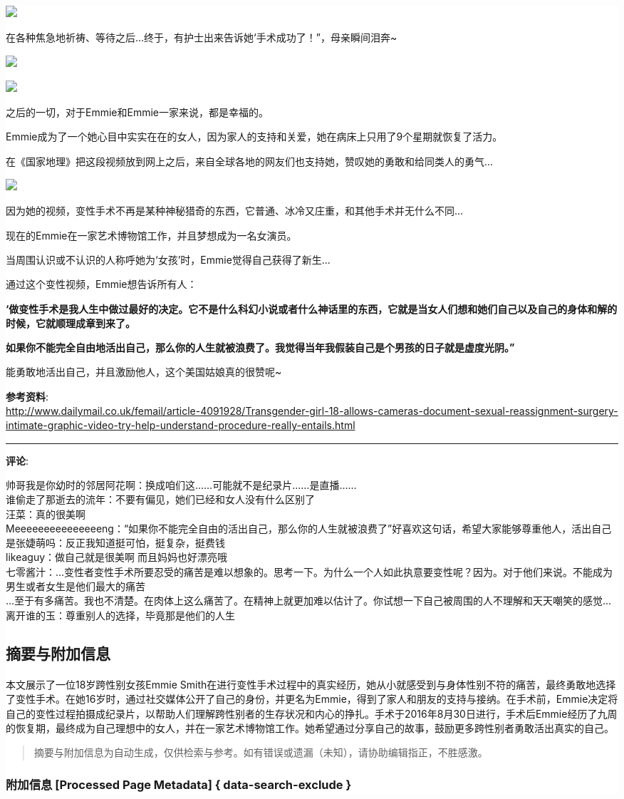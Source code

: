 ![](http://img.mp.itc.cn/upload/20170113/9b994c3d92074ea9945cee80918221ea_th.jpg)

在各种焦急地祈祷、等待之后...终于，有护士出来告诉她‘手术成功了！”，母亲瞬间泪奔~

![](http://img.mp.itc.cn/upload/20170113/1088404832f5488390e96fb6acca7414_th.jpg)

![](http://img.mp.itc.cn/upload/20170113/8bc2782b232c463fb9acc9d18531b0eb_th.jpg)

之后的一切，对于Emmie和Emmie一家来说，都是幸福的。

Emmie成为了一个她心目中实实在在的女人，因为家人的支持和关爱，她在病床上只用了9个星期就恢复了活力。

在《国家地理》把这段视频放到网上之后，来自全球各地的网友们也支持她，赞叹她的勇敢和给同类人的勇气...

![](http://img.mp.itc.cn/upload/20170113/191e7a0df47b4b4796c279486443ed6b_th.jpg)

因为她的视频，变性手术不再是某种神秘猎奇的东西，它普通、冰冷又庄重，和其他手术并无什么不同...

现在的Emmie在一家艺术博物馆工作，并且梦想成为一名女演员。

当周围认识或不认识的人称呼她为‘女孩’时，Emmie觉得自己获得了新生...

通过这个变性视频，Emmie想告诉所有人：

**‘做变性手术是我人生中做过最好的决定。它不是什么科幻小说或者什么神话里的东西，它就是当女人们想和她们自己以及自己的身体和解的时候，它就顺理成章到来了。**

**如果你不能完全自由地活出自己，那么你的人生就被浪费了。我觉得当年我假装自己是个男孩的日子就是虚度光阴。”**

能勇敢地活出自己，并且激励他人，这个美国姑娘真的很赞呢~

**参考资料**:  
http://www.dailymail.co.uk/femail/article-4091928/Transgender-girl-18-allows-cameras-document-sexual-reassignment-surgery-intimate-graphic-video-try-help-understand-procedure-really-entails.html  

---
**评论**:  

帅哥我是你幼时的邻居阿花啊：换成咱们这……可能就不是纪录片……是直播……  
谁偷走了那逝去的流年：不要有偏见，她们已经和女人没有什么区别了  
汪菜：真的很美啊  
Meeeeeeeeeeeeeeeng：“如果你不能完全自由的活出自己，那么你的人生就被浪费了”好喜欢这句话，希望大家能够尊重他人，活出自己  
是张婕萌吗：反正我知道挺可怕，挺复杂，挺费钱  
likeaguy：做自己就是很美啊 而且妈妈也好漂亮哦  
七零酱汁：…变性者变性手术所要忍受的痛苦是难以想象的。思考一下。为什么一个人如此执意要变性呢？因为。对于他们来说。不能成为男生或者女生是他们最大的痛苦   
…至于有多痛苦。我也不清楚。在肉体上这么痛苦了。在精神上就更加难以估计了。你试想一下自己被周围的人不理解和天天嘲笑的感觉…  
离开谁的玉：尊重别人的选择，毕竟那是他们的人生

## 摘要与附加信息


本文展示了一位18岁跨性别女孩Emmie Smith在进行变性手术过程中的真实经历，她从小就感受到与身体性别不符的痛苦，最终勇敢地选择了变性手术。在她16岁时，通过社交媒体公开了自己的身份，并更名为Emmie，得到了家人和朋友的支持与接纳。在手术前，Emmie决定将自己的变性过程拍摄成纪录片，以帮助人们理解跨性别者的生存状况和内心的挣扎。手术于2016年8月30日进行，手术后Emmie经历了九周的恢复期，最终成为自己理想中的女人，并在一家艺术博物馆工作。她希望通过分享自己的故事，鼓励更多跨性别者勇敢活出真实的自己。


> 摘要与附加信息为自动生成，仅供检索与参考。如有错误或遗漏（未知），请协助编辑指正，不胜感激。

### 附加信息 [Processed Page Metadata] { data-search-exclude }
